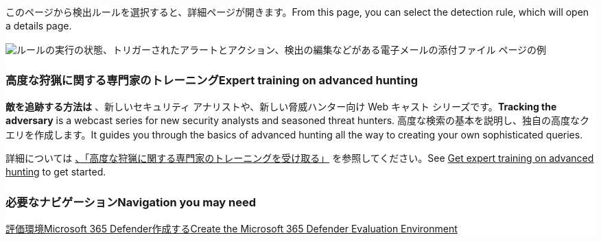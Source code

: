    <span data-ttu-id="49e2e-259">このページから検出ルールを選択すると、詳細ページが開きます。</span><span class="sxs-lookup"><span data-stu-id="49e2e-259">From this page, you can select the detection rule, which will open a details page.</span></span>

   ![ルールの実行の状態、トリガーされたアラートとアクション、検出の編集などがある電子メールの添付ファイル ページの例](../../media/mtp/fig28.png)

 

### <a name="expert-training-on-advanced-hunting"></a><span data-ttu-id="49e2e-261">高度な狩猟に関する専門家のトレーニング</span><span class="sxs-lookup"><span data-stu-id="49e2e-261">Expert training on advanced hunting</span></span>

<span data-ttu-id="49e2e-262">**敵を追跡する方法は** 、新しいセキュリティ アナリストや、新しい脅威ハンター向け Web キャスト シリーズです。</span><span class="sxs-lookup"><span data-stu-id="49e2e-262">**Tracking the adversary** is a webcast series for new security analysts and seasoned threat hunters.</span></span> <span data-ttu-id="49e2e-263">高度な検索の基本を説明し、独自の高度なクエリを作成します。</span><span class="sxs-lookup"><span data-stu-id="49e2e-263">It guides you through the basics of advanced hunting all the way to creating your own sophisticated queries.</span></span> 

<span data-ttu-id="49e2e-264">詳細については [、「高度な狩猟に関する専門家のトレーニングを受け取る」](advanced-hunting-expert-training.md) を参照してください。</span><span class="sxs-lookup"><span data-stu-id="49e2e-264">See [Get expert training on advanced hunting](advanced-hunting-expert-training.md) to get started.</span></span>

### <a name="navigation-you-may-need"></a><span data-ttu-id="49e2e-265">必要なナビゲーション</span><span class="sxs-lookup"><span data-stu-id="49e2e-265">Navigation you may need</span></span>

[<span data-ttu-id="49e2e-266">評価環境Microsoft 365 Defender作成する</span><span class="sxs-lookup"><span data-stu-id="49e2e-266">Create the Microsoft 365 Defender Evaluation Environment</span></span>](eval-create-eval-environment.md)

